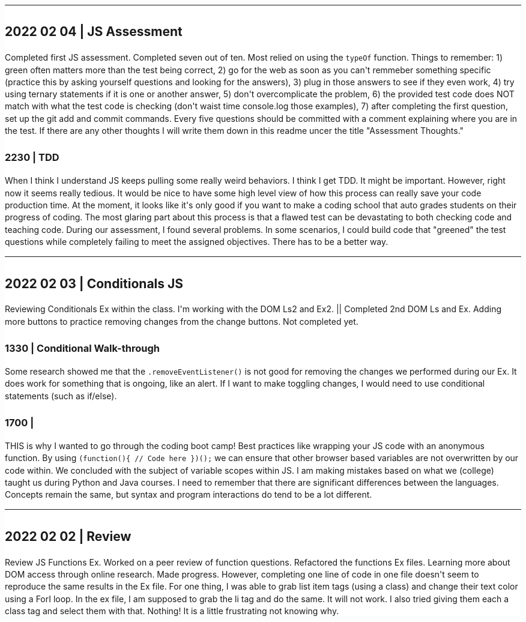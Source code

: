 
---

## 2022 02 04 | JS Assessment 
Completed first JS assessment.  Completed seven out of ten.  Most relied on using the ```typeOf``` function.  Things to remember:  1) green often matters more than the test being correct, 2) go for the web as soon as you can't remmeber something specific (practice this by asking yourself questions and looking for the answers), 3) plug in those answers to see if they even work, 4) try using ternary statements if it is one or another answer, 5) don't overcomplicate the problem, 6) the provided test code does NOT match with what the test code is checking (don't waist time console.log those examples), 7) after completing the first question, set up the git add and commit commands.  Every five questions should be committed with a comment explaining where you are in the test.  If there are any other thoughts I will write them down in this readme uncer the title "Assessment Thoughts."

### 2230 | TDD
When I think I understand JS keeps pulling some really weird behaviors.  I think I get TDD.  It might be important.  However, right now it seems really tedious.  It would be nice to have some high level view of how this process can really save your code production time.  At the moment, it looks like it's only good if you want to make a coding school that auto grades students on their progress of coding.  The most glaring part about this process is that a flawed test can be devastating to both checking code and teaching code.  During our assessment, I found several problems.  In some scenarios, I could build code that "greened" the test questions while completely failing to meet the assigned objectives.  There has to be a better way.  


---

## 2022 02 03 | Conditionals JS
Reviewing Conditionals Ex within the class.  I'm working with the DOM Ls2 and Ex2. || Completed 2nd DOM Ls and Ex.  Adding more buttons to practice removing changes from the change buttons.  Not completed yet.

### 1330 | Conditional Walk-through
Some research showed me that the ```.removeEventListener()``` is not good for removing the changes we performed during our Ex.  It does work for something that is ongoing, like an alert.  If I want to make toggling changes, I would need to use conditional statements (such as if/else).

### 1700 | 
THIS is why I wanted to go through the coding boot camp!  Best practices like wrapping your JS code with an anonymous function.  By using ```(function(){ // Code here })();``` we can ensure that other browser based variables are not overwritten by our code within.  We concluded with the subject of variable scopes within JS.  I am making mistakes based on what we (college) taught us during Python and Java courses.  I need to remember that there are significant differences between the languages.  Concepts remain the same, but syntax and program interactions do tend to be a lot different.  

---

## 2022 02 02 | Review
Review JS Functions Ex.  Worked on a peer review of function questions.  Refactored the functions Ex files.  Learning more about DOM access through online research.  Made progress.  However, completing one line of code in one file doesn't seem to reproduce the same results in the Ex file.  For one thing, I was able to grab list item tags (using a class) and change their text color using a ForI loop.  In the ex file, I am supposed to grab the li tag and do the same.  It will not work.  I also tried giving them each a class tag and select them with that.  Nothing!  It is a little frustrating not knowing why.  
